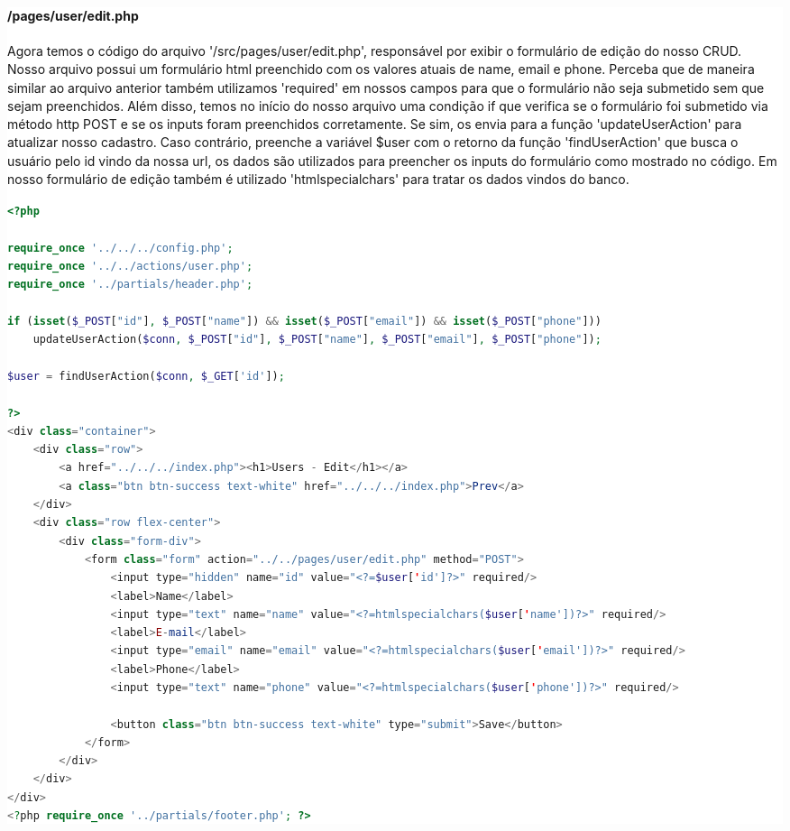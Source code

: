 #### /pages/user/edit.php

Agora temos o código do arquivo '/src/pages/user/edit.php', responsável por exibir o formulário de edição do nosso CRUD. Nosso arquivo possui um formulário html preenchido com os valores atuais de name, email e phone. Perceba que de maneira similar ao arquivo anterior também utilizamos 'required' em nossos campos para que o formulário não seja submetido sem que sejam preenchidos. Além disso, temos no início do nosso arquivo uma condição if que verifica se o formulário foi submetido via método http POST e se os inputs foram preenchidos corretamente. Se sim, os envia para a função 'updateUserAction' para atualizar nosso cadastro. Caso contrário, preenche a variável $user com o retorno da função 'findUserAction' que busca o usuário pelo id vindo da nossa url, os dados são utilizados para preencher os inputs do formulário como mostrado no código. Em nosso formulário de edição também é utilizado 'htmlspecialchars' para tratar os dados vindos do banco.

```php
<?php

require_once '../../../config.php';
require_once '../../actions/user.php';
require_once '../partials/header.php';

if (isset($_POST["id"], $_POST["name"]) && isset($_POST["email"]) && isset($_POST["phone"]))
    updateUserAction($conn, $_POST["id"], $_POST["name"], $_POST["email"], $_POST["phone"]);

$user = findUserAction($conn, $_GET['id']);

?>
<div class="container">
	<div class="row">
        <a href="../../../index.php"><h1>Users - Edit</h1></a>
        <a class="btn btn-success text-white" href="../../../index.php">Prev</a>
    </div>
    <div class="row flex-center">
        <div class="form-div">
            <form class="form" action="../../pages/user/edit.php" method="POST">
                <input type="hidden" name="id" value="<?=$user['id']?>" required/>
                <label>Name</label>
                <input type="text" name="name" value="<?=htmlspecialchars($user['name'])?>" required/>
                <label>E-mail</label>
                <input type="email" name="email" value="<?=htmlspecialchars($user['email'])?>" required/>
                <label>Phone</label>
                <input type="text" name="phone" value="<?=htmlspecialchars($user['phone'])?>" required/>

                <button class="btn btn-success text-white" type="submit">Save</button>
            </form>
        </div>
    </div>
</div>
<?php require_once '../partials/footer.php'; ?>

```
